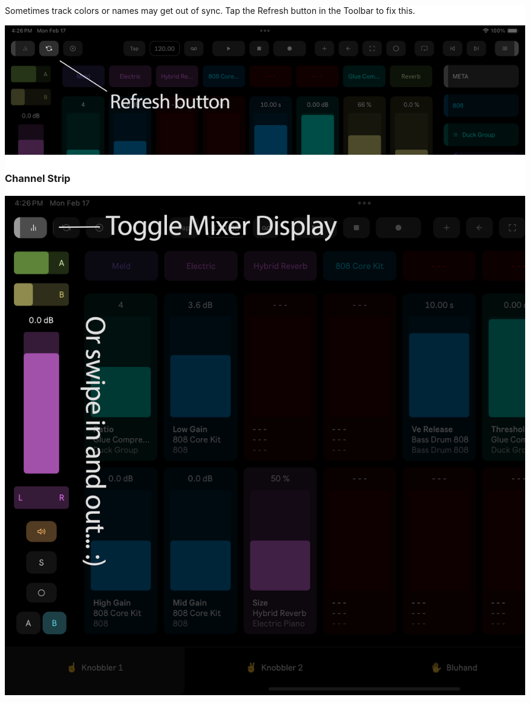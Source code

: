 Sometimes track colors or names may get out of sync. Tap the Refresh button in the Toolbar to fix this.

![Navigation](images/ipad-toolbar-refresh.png)

### Channel Strip

![Channel Strip Mixer](images/ipad-with-mixer.png)
